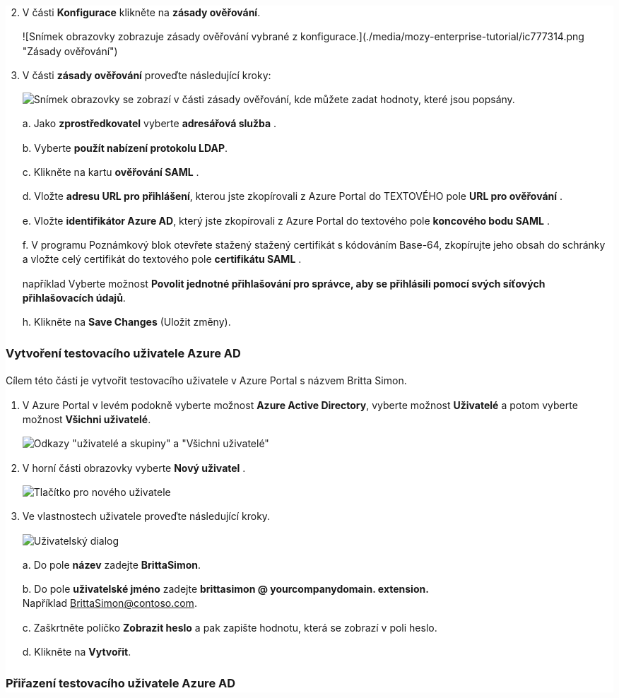 2. V části **Konfigurace** klikněte na **zásady ověřování**.
   
    ![Snímek obrazovky zobrazuje zásady ověřování vybrané z konfigurace.](./media/mozy-enterprise-tutorial/ic777314.png &quot;Zásady ověřování")

3. V části **zásady ověřování** proveďte následující kroky:
   
    ![Snímek obrazovky se zobrazí v části zásady ověřování, kde můžete zadat hodnoty, které jsou popsány.](./media/mozy-enterprise-tutorial/ic777315.png "Zásady ověřování")
   
    a. Jako **zprostředkovatel** vyberte **adresářová služba** .
   
    b. Vyberte **použít nabízení protokolu LDAP**.
   
    c. Klikněte na kartu **ověřování SAML** .
   
    d. Vložte **adresu URL pro přihlášení**, kterou jste zkopírovali z Azure Portal do TEXTOVÉHO pole **URL pro ověřování** .
   
    e. Vložte **identifikátor Azure AD**, který jste zkopírovali z Azure Portal do textového pole **koncového bodu SAML** .
   
    f. V programu Poznámkový blok otevřete stažený stažený certifikát s kódováním Base-64, zkopírujte jeho obsah do schránky a vložte celý certifikát do textového pole **certifikátu SAML** .
   
    například Vyberte možnost **Povolit jednotné přihlašování pro správce, aby se přihlásili pomocí svých síťových přihlašovacích údajů**.
   
    h. Klikněte na **Save Changes** (Uložit změny).

### <a name="create-an-azure-ad-test-user"></a>Vytvoření testovacího uživatele Azure AD 

Cílem této části je vytvořit testovacího uživatele v Azure Portal s názvem Britta Simon.

1. V Azure Portal v levém podokně vyberte možnost **Azure Active Directory**, vyberte možnost **Uživatelé** a potom vyberte možnost **Všichni uživatelé**.

    ![Odkazy "uživatelé a skupiny" a "Všichni uživatelé"](common/users.png)

2. V horní části obrazovky vyberte **Nový uživatel** .

    ![Tlačítko pro nového uživatele](common/new-user.png)

3. Ve vlastnostech uživatele proveďte následující kroky.

    ![Uživatelský dialog](common/user-properties.png)

    a. Do pole **název** zadejte **BrittaSimon**.
  
    b. Do pole **uživatelské jméno** zadejte **brittasimon \@ yourcompanydomain. extension.**  
    Například BrittaSimon@contoso.com.

    c. Zaškrtněte políčko **Zobrazit heslo** a pak zapište hodnotu, která se zobrazí v poli heslo.

    d. Klikněte na **Vytvořit**.

### <a name="assign-the-azure-ad-test-user"></a>Přiřazení testovacího uživatele Azure AD
